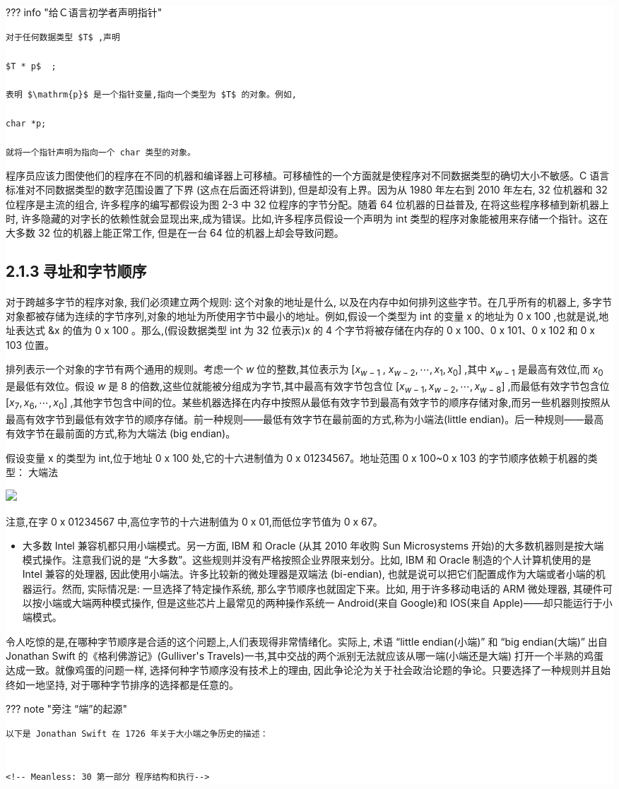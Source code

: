 ??? info "给Ｃ语言初学者声明指针"

	对于任何数据类型 $T$ ,声明
	
	$T * p$  ;
	
	表明 $\mathrm{p}$ 是一个指针变量,指向一个类型为 $T$ 的对象。例如,
	
	char *p;
	
	就将一个指针声明为指向一个 char 类型的对象。

程序员应该力图使他们的程序在不同的机器和编译器上可移植。可移植性的一个方面就是使程序对不同数据类型的确切大小不敏感。C 语言标准对不同数据类型的数字范围设置了下界 (这点在后面还将讲到), 但是却没有上界。因为从 1980 年左右到 2010 年左右, 32 位机器和 32 位程序是主流的组合, 许多程序的编写都假设为图 2-3 中 32 位程序的字节分配。随着 64 位机器的日益普及, 在将这些程序移植到新机器上时, 许多隐藏的对字长的依赖性就会显现出来,成为错误。比如,许多程序员假设一个声明为 int 类型的程序对象能被用来存储一个指针。这在大多数 32 位的机器上能正常工作, 但是在一台 64 位的机器上却会导致问题。




## 2.1.3 寻址和字节顺序

对于跨越多字节的程序对象, 我们必须建立两个规则: 这个对象的地址是什么, 以及在内存中如何排列这些字节。在几乎所有的机器上, 多字节对象都被存储为连续的字节序列,对象的地址为所使用字节中最小的地址。例如,假设一个类型为 int 的变量 $\mathrm{x}$ 的地址为 0 x 100 ,也就是说,地址表达式 &x 的值为 0 x 100 。那么,(假设数据类型 int 为 32 位表示)x 的 4 个字节将被存储在内存的 0 x 100、0 x 101、0 x 102 和 0 x 103 位置。

排列表示一个对象的字节有两个通用的规则。考虑一个 $w$ 位的整数,其位表示为 $\left\lbrack  {x}_{w - 1}\right.$ , $\left. {{x}_{w - 2},\cdots ,{x}_{1},{x}_{0}}\right\rbrack$ ,其中 ${x}_{w - 1}$ 是最高有效位,而 ${x}_{0}$ 是最低有效位。假设 $w$ 是 8 的倍数,这些位就能被分组成为字节,其中最高有效字节包含位 $\left\lbrack  {{x}_{w - 1},{x}_{w - 2},\cdots ,{x}_{w - 8}}\right\rbrack$ ,而最低有效字节包含位 $\left\lbrack  {{x}_{7},{x}_{6},\cdots ,{x}_{0}}\right\rbrack$ ,其他字节包含中间的位。某些机器选择在内存中按照从最低有效字节到最高有效字节的顺序存储对象,而另一些机器则按照从最高有效字节到最低有效字节的顺序存储。前一种规则——最低有效字节在最前面的方式,称为小端法(little endian)。后一种规则——最高有效字节在最前面的方式,称为大端法 (big endian)。

假设变量 $\mathrm{x}$ 的类型为 int,位于地址 0 x 100 处,它的十六进制值为 0 x 01234567。地址范围 0 x 100~0 x 103 的字节顺序依赖于机器的类型： 大端法





<img src="https://cdn.noedgeai.com/bo_d2ft4sref24c73b0iki0_8.jpg?x=71&y=1036&w=1337&h=246&r=0"/>



注意,在字 0 x 01234567 中,高位字节的十六进制值为 0 x 01,而低位字节值为 0 x 67。

- 大多数 Intel 兼容机都只用小端模式。另一方面, IBM 和 Oracle (从其 2010 年收购 Sun Microsystems 开始)的大多数机器则是按大端模式操作。注意我们说的是 “大多数”。这些规则并没有严格按照企业界限来划分。比如, IBM 和 Oracle 制造的个人计算机使用的是 Intel 兼容的处理器, 因此使用小端法。许多比较新的微处理器是双端法 (bi-endian), 也就是说可以把它们配置成作为大端或者小端的机器运行。然而, 实际情况是: 一旦选择了特定操作系统, 那么字节顺序也就固定下来。比如, 用于许多移动电话的 ARM 微处理器, 其硬件可以按小端或大端两种模式操作, 但是这些芯片上最常见的两种操作系统一 Android(来自 Google)和 IOS(来自 Apple)——却只能运行于小端模式。

令人吃惊的是,在哪种字节顺序是合适的这个问题上,人们表现得非常情绪化。实际上, 术语 “little endian(小端)” 和 “big endian(大端)” 出自 Jonathan Swift 的《格利佛游记》(Gulliver's Travels)一书,其中交战的两个派别无法就应该从哪一端(小端还是大端) 打开一个半熟的鸡蛋达成一致。就像鸡蛋的问题一样, 选择何种字节顺序没有技术上的理由, 因此争论沦为关于社会政治论题的争论。只要选择了一种规则并且始终如一地坚持, 对于哪种字节排序的选择都是任意的。

??? note "旁注 “端”的起源"
	
	以下是 Jonathan Swift 在 1726 年关于大小端之争历史的描述：
	
	
	<!-- Meanless: 30 第一部分 程序结构和执行-->
	